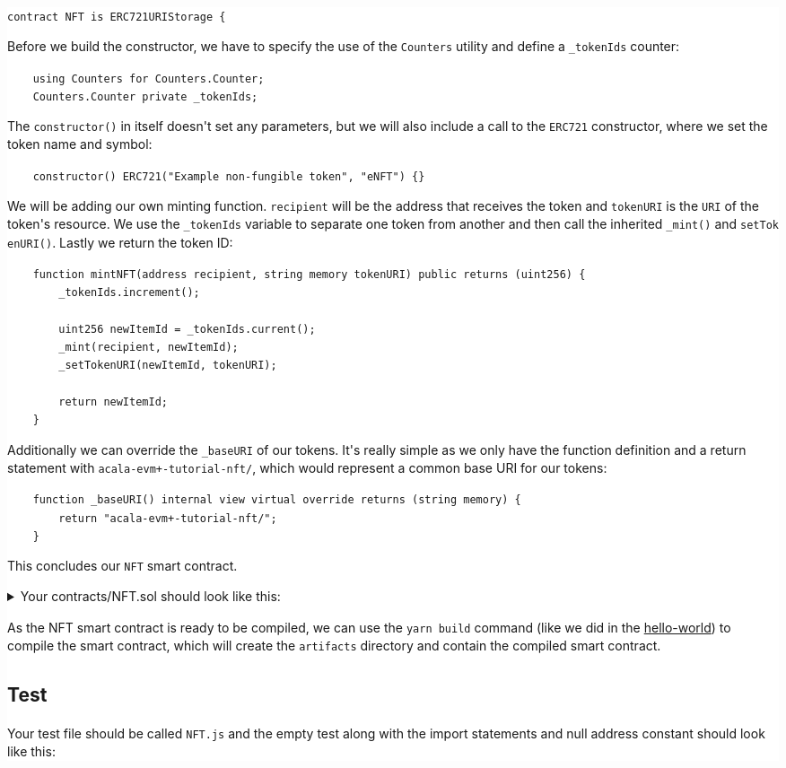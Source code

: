```solidity
contract NFT is ERC721URIStorage {
```

Before we build the constructor, we have to specify the use of the `Counters` utility and define a
`_tokenIds` counter:

```solidity
    using Counters for Counters.Counter;
    Counters.Counter private _tokenIds;
```

The `constructor()` in itself doesn't set any parameters, but we will also include a call to the
`ERC721` constructor, where we set the token name and symbol:

```solidity
    constructor() ERC721("Example non-fungible token", "eNFT") {}
```

We will be adding our own minting function. `recipient` will be the address that receives the token
and `tokenURI` is the `URI` of the token's resource. We use the `_tokenIds` variable to separate one
token from another and then call the inherited `_mint()` and `setTokenURI()`. Lastly we return the
token ID:

```solidity
    function mintNFT(address recipient, string memory tokenURI) public returns (uint256) {
        _tokenIds.increment();

        uint256 newItemId = _tokenIds.current();
        _mint(recipient, newItemId);
        _setTokenURI(newItemId, tokenURI);

        return newItemId;
    }
```

Additionally we can override the `_baseURI` of our tokens. It's really simple as we only have the
function definition and a return statement with `acala-evm+-tutorial-nft/`, which would represent a
common base URI for our tokens:

```solidity
    function _baseURI() internal view virtual override returns (string memory) {
        return "acala-evm+-tutorial-nft/";
    }
```

This concludes our `NFT` smart contract.

<details><summary>Your contracts/NFT.sol should look like this:</summary></details>

As the NFT smart contract is ready to be compiled, we can use the `yarn build` command (like we did
in the [hello-world](../hello-world/package.json)) to compile the smart contract, which will create
the `artifacts` directory and contain the compiled smart contract.

## Test

Your test file should be called `NFT.js` and the empty test along with the import statements and
null address constant should look like this:
